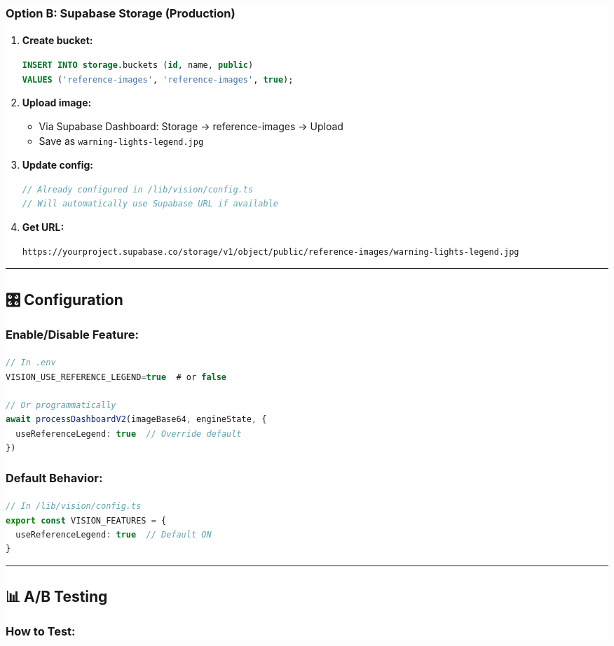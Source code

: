 
### **Option B: Supabase Storage (Production)**

1. **Create bucket:**
   ```sql
   INSERT INTO storage.buckets (id, name, public) 
   VALUES ('reference-images', 'reference-images', true);
   ```

2. **Upload image:**
   - Via Supabase Dashboard: Storage → reference-images → Upload
   - Save as `warning-lights-legend.jpg`

3. **Update config:**
   ```typescript
   // Already configured in /lib/vision/config.ts
   // Will automatically use Supabase URL if available
   ```

4. **Get URL:**
   ```
   https://yourproject.supabase.co/storage/v1/object/public/reference-images/warning-lights-legend.jpg
   ```

---

## 🎛️ **Configuration**

### **Enable/Disable Feature:**

```typescript
// In .env
VISION_USE_REFERENCE_LEGEND=true  # or false

// Or programmatically
await processDashboardV2(imageBase64, engineState, {
  useReferenceLegend: true  // Override default
})
```

### **Default Behavior:**

```typescript
// In /lib/vision/config.ts
export const VISION_FEATURES = {
  useReferenceLegend: true  // Default ON
}
```

---

## 📊 **A/B Testing**

### **How to Test:**
